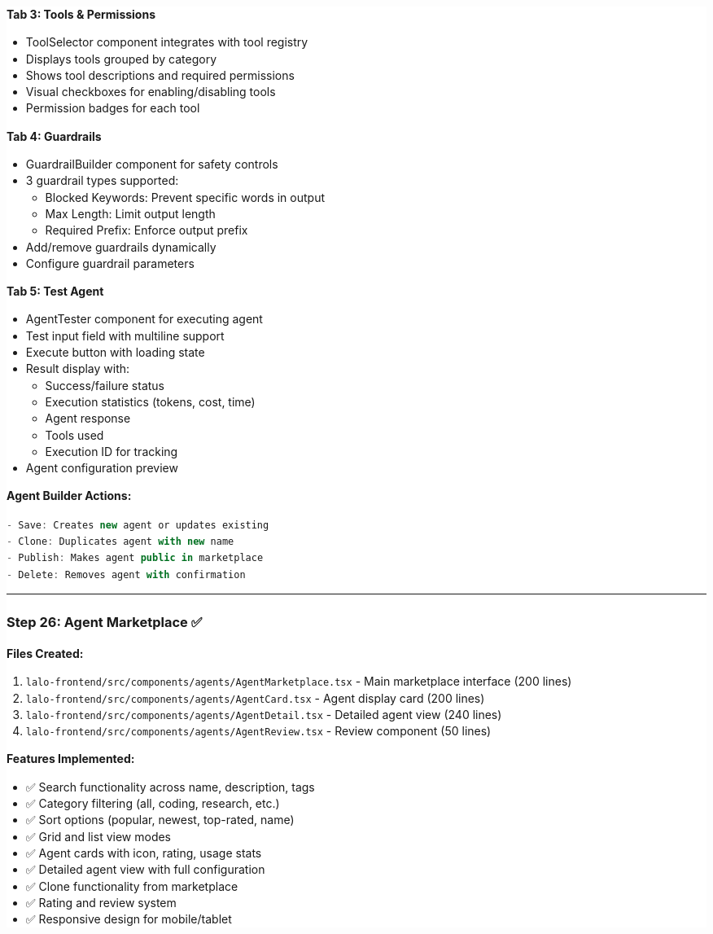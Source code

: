 **Tab 3: Tools & Permissions**
- ToolSelector component integrates with tool registry
- Displays tools grouped by category
- Shows tool descriptions and required permissions
- Visual checkboxes for enabling/disabling tools
- Permission badges for each tool

**Tab 4: Guardrails**
- GuardrailBuilder component for safety controls
- 3 guardrail types supported:
  - Blocked Keywords: Prevent specific words in output
  - Max Length: Limit output length
  - Required Prefix: Enforce output prefix
- Add/remove guardrails dynamically
- Configure guardrail parameters

**Tab 5: Test Agent**
- AgentTester component for executing agent
- Test input field with multiline support
- Execute button with loading state
- Result display with:
  - Success/failure status
  - Execution statistics (tokens, cost, time)
  - Agent response
  - Tools used
  - Execution ID for tracking
- Agent configuration preview

**Agent Builder Actions:**
```typescript
- Save: Creates new agent or updates existing
- Clone: Duplicates agent with new name
- Publish: Makes agent public in marketplace
- Delete: Removes agent with confirmation
```

---

### Step 26: Agent Marketplace ✅

**Files Created:**
1. `lalo-frontend/src/components/agents/AgentMarketplace.tsx` - Main marketplace interface (200 lines)
2. `lalo-frontend/src/components/agents/AgentCard.tsx` - Agent display card (200 lines)
3. `lalo-frontend/src/components/agents/AgentDetail.tsx` - Detailed agent view (240 lines)
4. `lalo-frontend/src/components/agents/AgentReview.tsx` - Review component (50 lines)

**Features Implemented:**
- ✅ Search functionality across name, description, tags
- ✅ Category filtering (all, coding, research, etc.)
- ✅ Sort options (popular, newest, top-rated, name)
- ✅ Grid and list view modes
- ✅ Agent cards with icon, rating, usage stats
- ✅ Detailed agent view with full configuration
- ✅ Clone functionality from marketplace
- ✅ Rating and review system
- ✅ Responsive design for mobile/tablet
